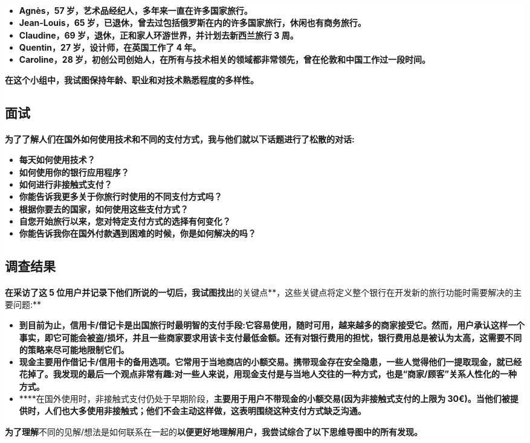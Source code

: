 *   **Agnès，57 岁，艺术品经纪人，多年来一直在许多国家旅行。**
*   **Jean-Louis，65 岁，已退休，曾去过包括俄罗斯在内的许多国家旅行，休闲也有商务旅行。**
*   **Claudine，69 岁，退休，正和家人环游世界，并计划去新西兰旅行 3 周。**
*   **Quentin，27 岁，设计师，在英国工作了 4 年。**
*   **Caroline，28 岁，初创公司创始人，在所有与技术相关的领域都非常领先，曾在伦敦和中国工作过一段时间。**

**在这个小组中，我试图保持年龄、职业和对技术熟悉程度的多样性。**

## ****面试****

**为了了解人们在国外如何使用技术和不同的支付方式，我与他们就以下话题进行了松散的对话:**

*   **每天如何使用技术？**
*   **如何使用你的银行应用程序？**
*   **如何进行非接触式支付？**
*   **你能告诉我更多关于你旅行时使用的不同支付方式吗？**
*   **根据你要去的国家，如何使用这些支付方式？**
*   **自您开始旅行以来，您对特定支付方式的选择有何变化？**
*   **你能告诉我你在国外付款遇到困难的时候，你是如何解决的吗？**

## **调查结果**

**在采访了这 5 位用户并记录下他们所说的一切后，我试图找出**的关键点**，这些关键点将定义整个银行在开发新的旅行功能时需要解决的主要问题:**

*   **到目前为止，信用卡/借记卡是出国旅行时最明智的支付手段:它容易使用，随时可用，越来越多的商家接受它。然而，用户承认这样一个事实，即它可能会被盗/损坏，并且一些商家要求用该卡支付最低金额。还有对银行费用的担忧，银行费用总是被认为太高，这需要不同的策略来尽可能地限制它们。**
*   ****现金主要用作借记卡/信用卡的备用选项**。它常用于当地商店的小额交易。携带现金存在安全隐患，一些人觉得他们一提取现金，就已经花掉了。我发现的最后一个观点非常有趣:对一些人来说，用现金支付是与当地人交往的一种方式，也是“商家/顾客”关系人性化的一种方式。**
*   ****在国外使用时，非接触式支付仍处于早期阶段，**主要用于用户不带现金的小额交易(因为非接触式支付的上限为 30€)。当他们被提供时，人们也大多使用非接触式；他们不会主动这样做，这表明围绕这种支付方式缺乏沟通。**

**为了理解**不同的见解/想法是如何联系在一起的**以便更好地理解用户，我尝试综合了以下思维导图中的所有发现。**
